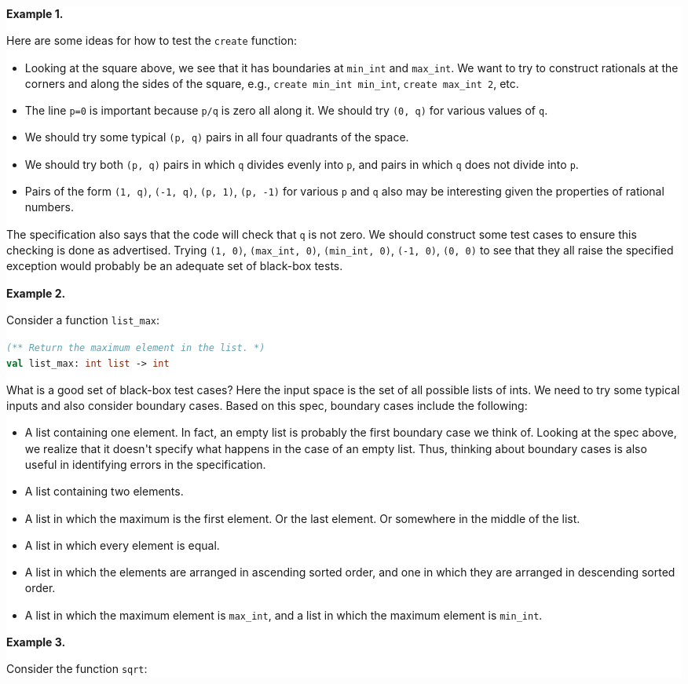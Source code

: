 **Example 1.**

Here are some ideas for how to test the `create` function:

- Looking at the square above, we see that it has boundaries at `min_int` and
  `max_int`. We want to try to construct rationals at the corners and along the
  sides of the square, e.g., `create min_int min_int`, `create max_int 2`, etc.

- The line `p=0` is important because `p/q` is zero all along it. We should try
  `(0, q)` for various values of `q`.

- We should try some typical `(p, q)` pairs in all four quadrants of the space.

- We should try both `(p, q)` pairs in which `q` divides evenly into `p`, and
  pairs in which `q` does not divide into `p`.

- Pairs of the form `(1, q)`, `(-1, q)`, `(p, 1)`, `(p, -1)` for various `p` and
  `q` also may be interesting given the properties of rational numbers.

The specification also says that the code will check that `q` is not zero. We
should construct some test cases to ensure this checking is done as advertised.
Trying `(1, 0)`, `(max_int, 0)`, `(min_int, 0)`, `(-1, 0)`, `(0, 0)` to see that
they all raise the specified exception would probably be an adequate set of
black-box tests.

**Example 2.**

Consider a function `list_max`:

```ocaml
(** Return the maximum element in the list. *)
val list_max: int list -> int
```

What is a good set of black-box test cases? Here the input space is the set of
all possible lists of ints. We need to try some typical inputs and also consider
boundary cases. Based on this spec, boundary cases include the following:

- A list containing one element. In fact, an empty list is probably the first
  boundary case we think of. Looking at the spec above, we realize that it
  doesn't specify what happens in the case of an empty list. Thus, thinking
  about boundary cases is also useful in identifying errors in the
  specification.

- A list containing two elements.

- A list in which the maximum is the first element. Or the last element. Or
  somewhere in the middle of the list.

- A list in which every element is equal.

- A list in which the elements are arranged in ascending sorted order, and one
  in which they are arranged in descending sorted order.

- A list in which the maximum element is `max_int`, and a list in which the
  maximum element is `min_int`.

**Example 3.**

Consider the function `sqrt`:
